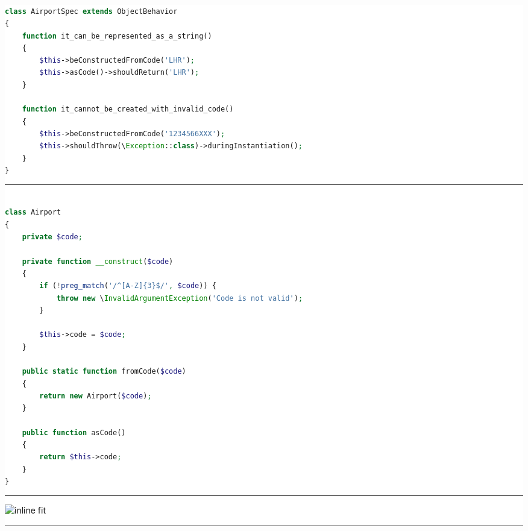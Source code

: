 ```php
class AirportSpec extends ObjectBehavior
{
    function it_can_be_represented_as_a_string()
    {
        $this->beConstructedFromCode('LHR');
        $this->asCode()->shouldReturn('LHR');
    }

    function it_cannot_be_created_with_invalid_code()
    {
        $this->beConstructedFromCode('1234566XXX');
        $this->shouldThrow(\Exception::class)->duringInstantiation();
    }
}
```

---

```php

class Airport
{
    private $code;

    private function __construct($code)
    {
        if (!preg_match('/^[A-Z]{3}$/', $code)) {
            throw new \InvalidArgumentException('Code is not valid');
        }

        $this->code = $code;
    }

    public static function fromCode($code)
    {
        return new Airport($code);
    }

    public function asCode()
    {
        return $this->code;
    }
}

```

---

![inline fit](behat-step-1-passing.png)

---
